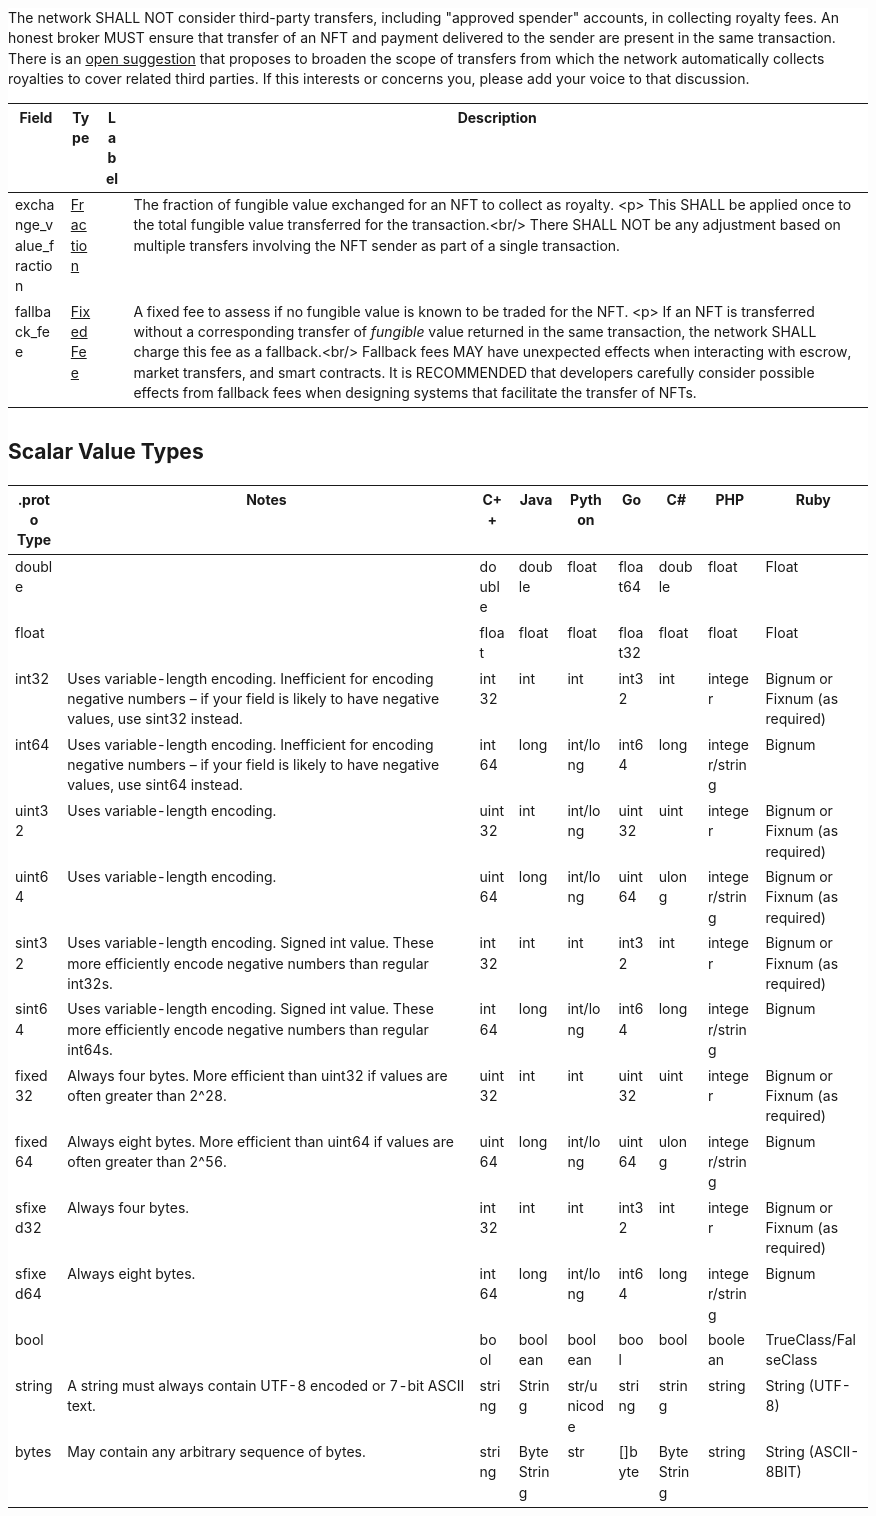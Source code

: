 The network SHALL NOT consider third-party transfers, including
&#34;approved spender&#34; accounts, in collecting royalty fees. An honest
broker MUST ensure that transfer of an NFT and payment delivered to
the sender are present in the same transaction.
There is an
[open suggestion](https://github.com/hashgraph/hedera-improvement-proposal/discussions/578)
that proposes to broaden the scope of transfers from which the network
automatically collects royalties to cover related third parties. If this
interests or concerns you, please add your voice to that discussion.


| Field | Type | Label | Description |
| ----- | ---- | ----- | ----------- |
| exchange_value_fraction | [Fraction](#proto-Fraction) |  | The fraction of fungible value exchanged for an NFT to collect as royalty. &lt;p&gt; This SHALL be applied once to the total fungible value transferred for the transaction.&lt;br/&gt; There SHALL NOT be any adjustment based on multiple transfers involving the NFT sender as part of a single transaction. |
| fallback_fee | [FixedFee](#proto-FixedFee) |  | A fixed fee to assess if no fungible value is known to be traded for the NFT. &lt;p&gt; If an NFT is transferred without a corresponding transfer of _fungible_ value returned in the same transaction, the network SHALL charge this fee as a fallback.&lt;br/&gt; Fallback fees MAY have unexpected effects when interacting with escrow, market transfers, and smart contracts. It is RECOMMENDED that developers carefully consider possible effects from fallback fees when designing systems that facilitate the transfer of NFTs. |





 

 

 

 



## Scalar Value Types

| .proto Type | Notes | C++ | Java | Python | Go | C# | PHP | Ruby |
| ----------- | ----- | --- | ---- | ------ | -- | -- | --- | ---- |
| <a name="double" /> double |  | double | double | float | float64 | double | float | Float |
| <a name="float" /> float |  | float | float | float | float32 | float | float | Float |
| <a name="int32" /> int32 | Uses variable-length encoding. Inefficient for encoding negative numbers – if your field is likely to have negative values, use sint32 instead. | int32 | int | int | int32 | int | integer | Bignum or Fixnum (as required) |
| <a name="int64" /> int64 | Uses variable-length encoding. Inefficient for encoding negative numbers – if your field is likely to have negative values, use sint64 instead. | int64 | long | int/long | int64 | long | integer/string | Bignum |
| <a name="uint32" /> uint32 | Uses variable-length encoding. | uint32 | int | int/long | uint32 | uint | integer | Bignum or Fixnum (as required) |
| <a name="uint64" /> uint64 | Uses variable-length encoding. | uint64 | long | int/long | uint64 | ulong | integer/string | Bignum or Fixnum (as required) |
| <a name="sint32" /> sint32 | Uses variable-length encoding. Signed int value. These more efficiently encode negative numbers than regular int32s. | int32 | int | int | int32 | int | integer | Bignum or Fixnum (as required) |
| <a name="sint64" /> sint64 | Uses variable-length encoding. Signed int value. These more efficiently encode negative numbers than regular int64s. | int64 | long | int/long | int64 | long | integer/string | Bignum |
| <a name="fixed32" /> fixed32 | Always four bytes. More efficient than uint32 if values are often greater than 2^28. | uint32 | int | int | uint32 | uint | integer | Bignum or Fixnum (as required) |
| <a name="fixed64" /> fixed64 | Always eight bytes. More efficient than uint64 if values are often greater than 2^56. | uint64 | long | int/long | uint64 | ulong | integer/string | Bignum |
| <a name="sfixed32" /> sfixed32 | Always four bytes. | int32 | int | int | int32 | int | integer | Bignum or Fixnum (as required) |
| <a name="sfixed64" /> sfixed64 | Always eight bytes. | int64 | long | int/long | int64 | long | integer/string | Bignum |
| <a name="bool" /> bool |  | bool | boolean | boolean | bool | bool | boolean | TrueClass/FalseClass |
| <a name="string" /> string | A string must always contain UTF-8 encoded or 7-bit ASCII text. | string | String | str/unicode | string | string | string | String (UTF-8) |
| <a name="bytes" /> bytes | May contain any arbitrary sequence of bytes. | string | ByteString | str | []byte | ByteString | string | String (ASCII-8BIT) |

